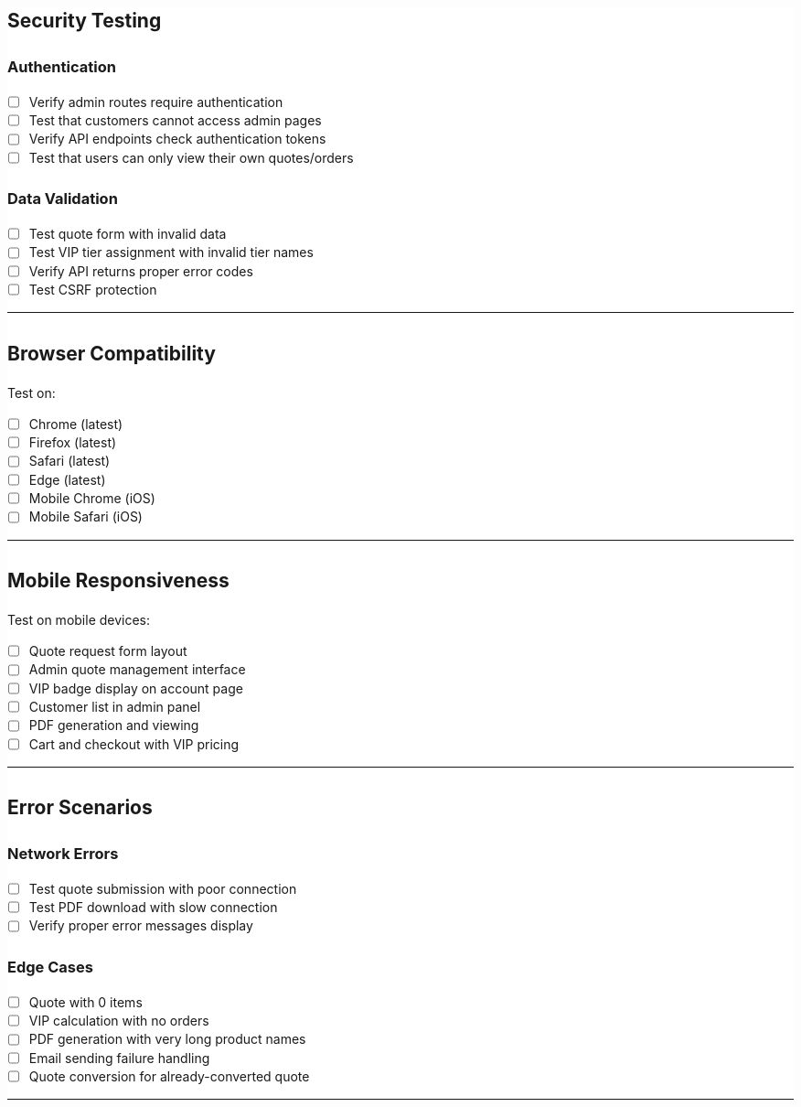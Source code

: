 
## Security Testing

### Authentication
- [ ] Verify admin routes require authentication
- [ ] Test that customers cannot access admin pages
- [ ] Verify API endpoints check authentication tokens
- [ ] Test that users can only view their own quotes/orders

### Data Validation
- [ ] Test quote form with invalid data
- [ ] Test VIP tier assignment with invalid tier names
- [ ] Verify API returns proper error codes
- [ ] Test CSRF protection

---

## Browser Compatibility

Test on:
- [ ] Chrome (latest)
- [ ] Firefox (latest)
- [ ] Safari (latest)
- [ ] Edge (latest)
- [ ] Mobile Chrome (iOS)
- [ ] Mobile Safari (iOS)

---

## Mobile Responsiveness

Test on mobile devices:
- [ ] Quote request form layout
- [ ] Admin quote management interface
- [ ] VIP badge display on account page
- [ ] Customer list in admin panel
- [ ] PDF generation and viewing
- [ ] Cart and checkout with VIP pricing

---

## Error Scenarios

### Network Errors
- [ ] Test quote submission with poor connection
- [ ] Test PDF download with slow connection
- [ ] Verify proper error messages display

### Edge Cases
- [ ] Quote with 0 items
- [ ] VIP calculation with no orders
- [ ] PDF generation with very long product names
- [ ] Email sending failure handling
- [ ] Quote conversion for already-converted quote

---